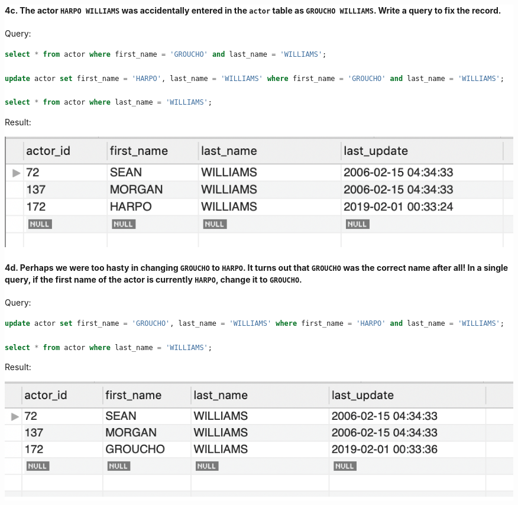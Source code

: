 #### 4c. The actor `HARPO WILLIAMS` was accidentally entered in the `actor` table as `GROUCHO WILLIAMS`. Write a query to fix the record.

Query: 
```sql
select * from actor where first_name = 'GROUCHO' and last_name = 'WILLIAMS';

update actor set first_name = 'HARPO', last_name = 'WILLIAMS' where first_name = 'GROUCHO' and last_name = 'WILLIAMS';

select * from actor where last_name = 'WILLIAMS';
```
Result:

  ![image](./4c.png)

#### 4d. Perhaps we were too hasty in changing `GROUCHO` to `HARPO`. It turns out that `GROUCHO` was the correct name after all! In a single query, if the first name of the actor is currently `HARPO`, change it to `GROUCHO`.

Query: 
```sql
update actor set first_name = 'GROUCHO', last_name = 'WILLIAMS' where first_name = 'HARPO' and last_name = 'WILLIAMS';

select * from actor where last_name = 'WILLIAMS';
```
Result:

  ![image](./4d.png)
